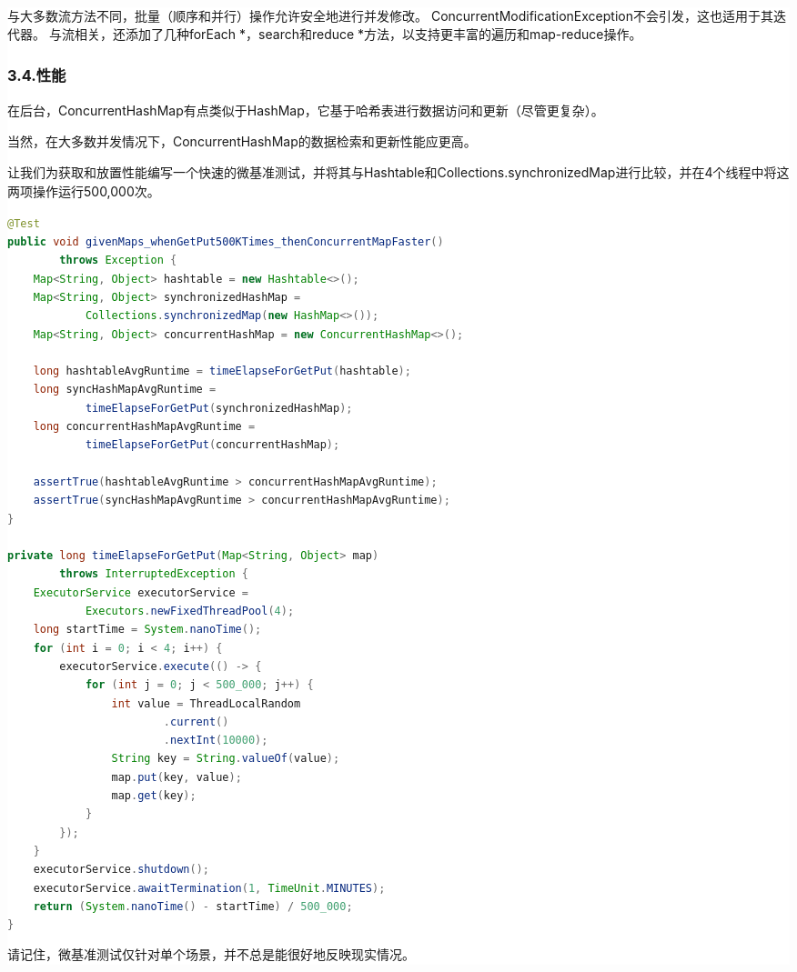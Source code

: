 与大多数流方法不同，批量（顺序和并行）操作允许安全地进行并发修改。 ConcurrentModificationException不会引发，这也适用于其迭代器。 与流相关，还添加了几种forEach *，search和reduce *方法，以支持更丰富的遍历和map-reduce操作。

### 3.4.性能
在后台，ConcurrentHashMap有点类似于HashMap，它基于哈希表进行数据访问和更新（尽管更复杂）。

当然，在大多数并发情况下，ConcurrentHashMap的数据检索和更新性能应更高。

让我们为获取和放置性能编写一个快速的微基准测试，并将其与Hashtable和Collections.synchronizedMap进行比较，并在4个线程中将这两项操作运行500,000次。

```java
@Test
public void givenMaps_whenGetPut500KTimes_thenConcurrentMapFaster()
        throws Exception {
    Map<String, Object> hashtable = new Hashtable<>();
    Map<String, Object> synchronizedHashMap =
            Collections.synchronizedMap(new HashMap<>());
    Map<String, Object> concurrentHashMap = new ConcurrentHashMap<>();

    long hashtableAvgRuntime = timeElapseForGetPut(hashtable);
    long syncHashMapAvgRuntime =
            timeElapseForGetPut(synchronizedHashMap);
    long concurrentHashMapAvgRuntime =
            timeElapseForGetPut(concurrentHashMap);

    assertTrue(hashtableAvgRuntime > concurrentHashMapAvgRuntime);
    assertTrue(syncHashMapAvgRuntime > concurrentHashMapAvgRuntime);
}

private long timeElapseForGetPut(Map<String, Object> map)
        throws InterruptedException {
    ExecutorService executorService =
            Executors.newFixedThreadPool(4);
    long startTime = System.nanoTime();
    for (int i = 0; i < 4; i++) {
        executorService.execute(() -> {
            for (int j = 0; j < 500_000; j++) {
                int value = ThreadLocalRandom
                        .current()
                        .nextInt(10000);
                String key = String.valueOf(value);
                map.put(key, value);
                map.get(key);
            }
        });
    }
    executorService.shutdown();
    executorService.awaitTermination(1, TimeUnit.MINUTES);
    return (System.nanoTime() - startTime) / 500_000;
}
```

请记住，微基准测试仅针对单个场景，并不总是能很好地反映现实情况。
